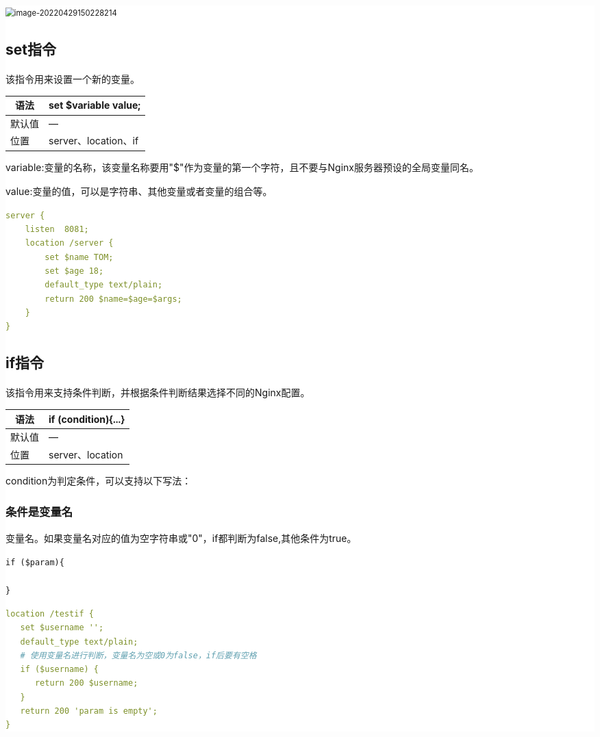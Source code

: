<img src="https://edu-8673.oss-cn-beijing.aliyuncs.com/img2022/202204291502302.png" alt="image-20220429150228214" style="zoom:80%;" />

## set指令

该指令用来设置一个新的变量。

| 语法   | set $variable value; |
| ------ | -------------------- |
| 默认值 | —                    |
| 位置   | server、location、if |

variable:变量的名称，该变量名称要用"$"作为变量的第一个字符，且不要与Nginx服务器预设的全局变量同名。

value:变量的值，可以是字符串、其他变量或者变量的组合等。

```yml
server {
    listen  8081;
    location /server {
  		set $name TOM;
  		set $age 18;
  		default_type text/plain;
  		return 200 $name=$age=$args;
	}
}
```



## if指令

该指令用来支持条件判断，并根据条件判断结果选择不同的Nginx配置。

| 语法   | if  (condition){...} |
| ------ | -------------------- |
| 默认值 | —                    |
| 位置   | server、location     |

condition为判定条件，可以支持以下写法：

### 条件是变量名

变量名。如果变量名对应的值为空字符串或"0"，if都判断为false,其他条件为true。

```
if ($param){
	
}
```

```yml
location /testif {
   set $username '';
   default_type text/plain;
   # 使用变量名进行判断，变量名为空或0为false，if后要有空格
   if ($username) {
      return 200 $username;
   }
   return 200 'param is empty';
}
```
